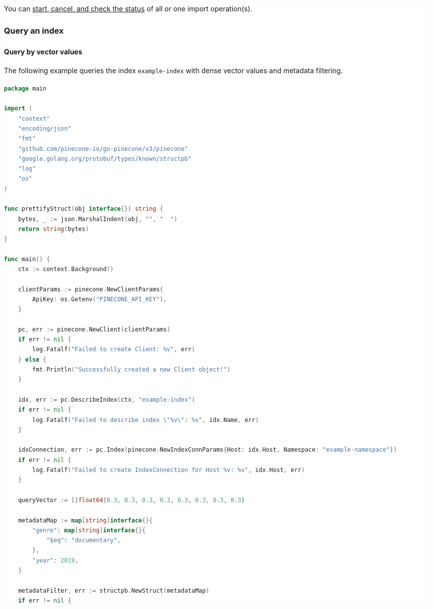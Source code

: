 You can [start, cancel, and check the status](https://docs.pinecone.io/guides/data/import-data) of all or one import operation(s).

### Query an index

#### Query by vector values

The following example queries the index `example-index` with dense vector values and metadata filtering.

```go
package main

import (
	"context"
	"encoding/json"
	"fmt"
	"github.com/pinecone-io/go-pinecone/v3/pinecone"
	"google.golang.org/protobuf/types/known/structpb"
	"log"
	"os"
)

func prettifyStruct(obj interface{}) string {
	bytes, _ := json.MarshalIndent(obj, "", "  ")
	return string(bytes)
}

func main() {
	ctx := context.Background()

	clientParams := pinecone.NewClientParams{
		ApiKey: os.Getenv("PINECONE_API_KEY"),
	}

	pc, err := pinecone.NewClient(clientParams)
	if err != nil {
		log.Fatalf("Failed to create Client: %v", err)
	} else {
		fmt.Println("Successfully created a new Client object!")
	}

	idx, err := pc.DescribeIndex(ctx, "example-index")
	if err != nil {
		log.Fatalf("Failed to describe index \"%v\": %v", idx.Name, err)
	}

	idxConnection, err := pc.Index(pinecone.NewIndexConnParams{Host: idx.Host, Namespace: "example-namespace"})
	if err != nil {
		log.Fatalf("Failed to create IndexConnection for Host %v: %v", idx.Host, err)
	}

	queryVector := []float64{0.3, 0.3, 0.3, 0.3, 0.3, 0.3, 0.3, 0.3}

	metadataMap := map[string]interface{}{
		"genre": map[string]interface{}{
			"$eq": "documentary",
		},
		"year": 2019,
	}

	metadataFilter, err := structpb.NewStruct(metadataMap)
	if err != nil {
```